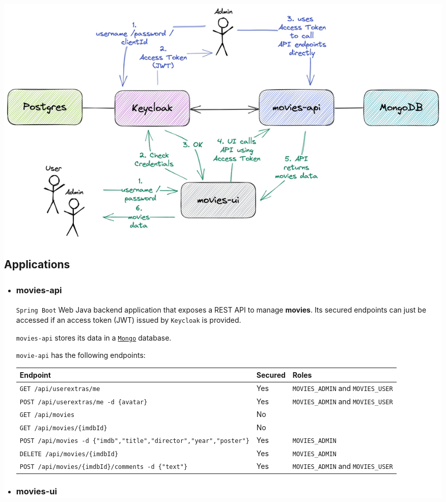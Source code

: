 ![project-diagram](documentation/project-diagram.jpeg)

## Applications

- ### movies-api

  `Spring Boot` Web Java backend application that exposes a REST API to manage **movies**. Its secured endpoints can just be accessed if an access token (JWT) issued by `Keycloak` is provided.
  
  `movies-api` stores its data in a [`Mongo`](https://www.mongodb.com/) database.

  `movie-api` has the following endpoints:

  | Endpoint                                                          | Secured | Roles                            |
  |-------------------------------------------------------------------|---------|----------------------------------|
  | `GET /api/userextras/me`                                          | Yes     | `MOVIES_ADMIN` and `MOVIES_USER` |
  | `POST /api/userextras/me -d {avatar}`                             | Yes     | `MOVIES_ADMIN` and `MOVIES_USER` | 
  | `GET /api/movies`                                                 | No      |                                  |
  | `GET /api/movies/{imdbId}`                                        | No      |                                  |
  | `POST /api/movies -d {"imdb","title","director","year","poster"}` | Yes     | `MOVIES_ADMIN`                   |
  | `DELETE /api/movies/{imdbId}`                                     | Yes     | `MOVIES_ADMIN`                   |
  | `POST /api/movies/{imdbId}/comments -d {"text"}`                  | Yes     | `MOVIES_ADMIN` and `MOVIES_USER` |

- ### movies-ui
